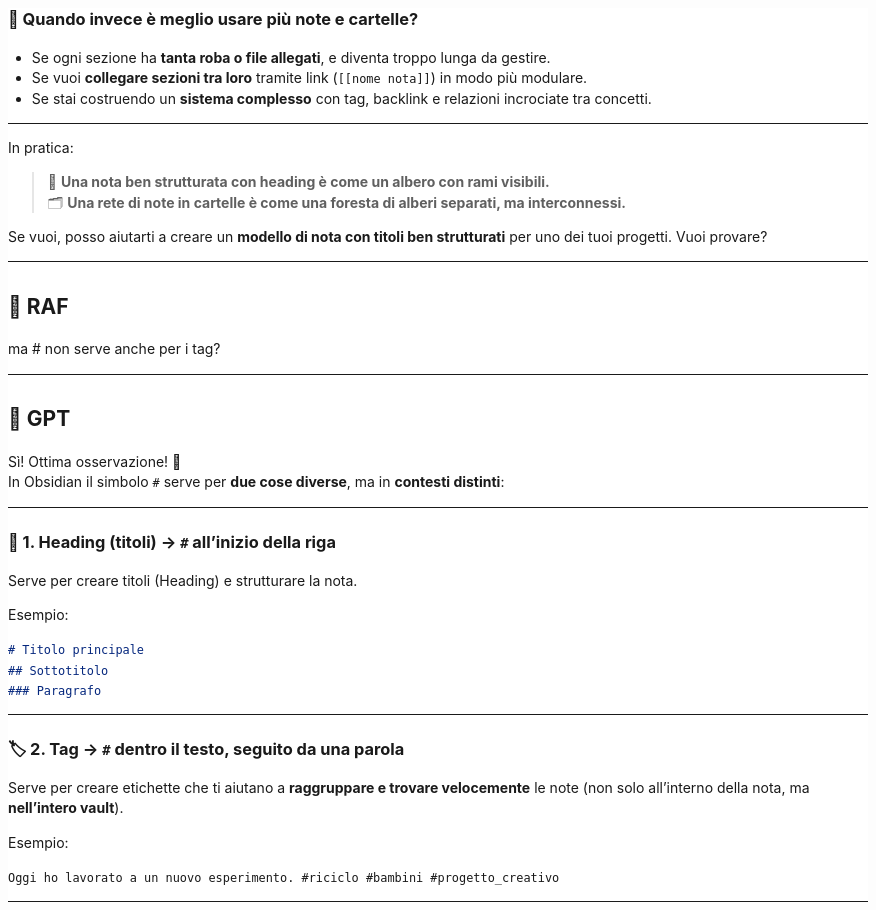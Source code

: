 
### 🚫 Quando invece è meglio usare più note e cartelle?

- Se ogni sezione ha **tanta roba o file allegati**, e diventa troppo lunga da gestire.
- Se vuoi **collegare sezioni tra loro** tramite link (`[[nome nota]]`) in modo più modulare.
- Se stai costruendo un **sistema complesso** con tag, backlink e relazioni incrociate tra concetti.

---

In pratica:  
> 🌱 **Una nota ben strutturata con heading è come un albero con rami visibili.**  
> 🗂️ **Una rete di note in cartelle è come una foresta di alberi separati, ma interconnessi.**

Se vuoi, posso aiutarti a creare un **modello di nota con titoli ben strutturati** per uno dei tuoi progetti. Vuoi provare?

---

## 👤 **RAF**

ma # non serve anche per i tag?

---

## 🤖 **GPT**

Sì! Ottima osservazione! 👀  
In Obsidian il simbolo `#` serve per **due cose diverse**, ma in **contesti distinti**:

---

### 📌 1. **Heading (titoli)** → `#` all’inizio della **riga**
Serve per creare titoli (Heading) e strutturare la nota.

Esempio:
```markdown
# Titolo principale
## Sottotitolo
### Paragrafo
```

---

### 🏷️ 2. **Tag** → `#` **dentro il testo**, seguito da una parola
Serve per creare etichette che ti aiutano a **raggruppare e trovare velocemente** le note (non solo all’interno della nota, ma **nell’intero vault**).

Esempio:
```markdown
Oggi ho lavorato a un nuovo esperimento. #riciclo #bambini #progetto_creativo
```

---